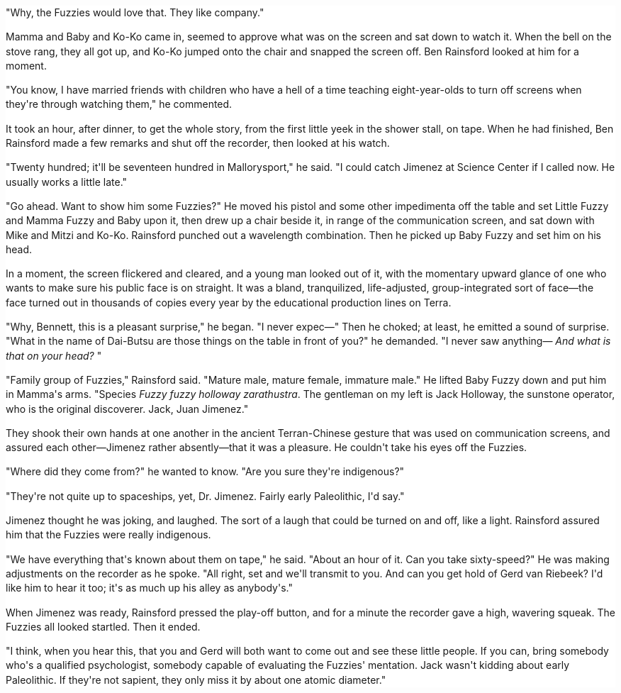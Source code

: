 "Why, the Fuzzies would love that. They like company."

Mamma and Baby and Ko-Ko came in, seemed to approve what was on the screen and sat down to watch it. When the bell on the stove rang, they all got up, and Ko-Ko jumped onto the chair and snapped the screen off. Ben Rainsford looked at him for a moment.

"You know, I have married friends with children who have a hell of a time teaching eight-year-olds to turn off screens when they're through watching them," he commented.

It took an hour, after dinner, to get the whole story, from the first little yeek in the shower stall, on tape. When he had finished, Ben Rainsford made a few remarks and shut off the recorder, then looked at his watch.

"Twenty hundred; it'll be seventeen hundred in Mallorysport," he said. "I could catch Jimenez at Science Center if I called now. He usually works a little late."

"Go ahead. Want to show him some Fuzzies?" He moved his pistol and some other impedimenta off the table and set Little Fuzzy and Mamma Fuzzy and Baby upon it, then drew up a chair beside it, in range of the communication screen, and sat down with Mike and Mitzi and Ko-Ko. Rainsford punched out a wavelength combination. Then he picked up Baby Fuzzy and set him on his head.

In a moment, the screen flickered and cleared, and a young man looked out of it, with the momentary upward glance of one who wants to make sure his public face is on straight. It was a bland, tranquilized, life-adjusted, group-integrated sort of face﻿—the face turned out in thousands of copies every year by the educational production lines on Terra.

"Why, Bennett, this is a pleasant surprise," he began. "I never expec﻿—" Then he choked; at least, he emitted a sound of surprise. "What in the name of Dai-Butsu are those things on the table in front of you?" he demanded. "I never saw anything﻿— _And what is that on your head?_ "

"Family group of Fuzzies," Rainsford said. "Mature male, mature female, immature male." He lifted Baby Fuzzy down and put him in Mamma's arms. "Species _Fuzzy fuzzy holloway zarathustra_. The gentleman on my left is Jack Holloway, the sunstone operator, who is the original discoverer. Jack, Juan Jimenez."

They shook their own hands at one another in the ancient Terran-Chinese gesture that was used on communication screens, and assured each other﻿—Jimenez rather absently﻿—that it was a pleasure. He couldn't take his eyes off the Fuzzies.

"Where did they come from?" he wanted to know. "Are you sure they're indigenous?"

"They're not quite up to spaceships, yet, Dr. Jimenez. Fairly early Paleolithic, I'd say."

Jimenez thought he was joking, and laughed. The sort of a laugh that could be turned on and off, like a light. Rainsford assured him that the Fuzzies were really indigenous.

"We have everything that's known about them on tape," he said. "About an hour of it. Can you take sixty-speed?" He was making adjustments on the recorder as he spoke. "All right, set and we'll transmit to you. And can you get hold of Gerd van Riebeek? I'd like him to hear it too; it's as much up his alley as anybody's."

When Jimenez was ready, Rainsford pressed the play-off button, and for a minute the recorder gave a high, wavering squeak. The Fuzzies all looked startled. Then it ended.

"I think, when you hear this, that you and Gerd will both want to come out and see these little people. If you can, bring somebody who's a qualified psychologist, somebody capable of evaluating the Fuzzies' mentation. Jack wasn't kidding about early Paleolithic. If they're not sapient, they only miss it by about one atomic diameter."
